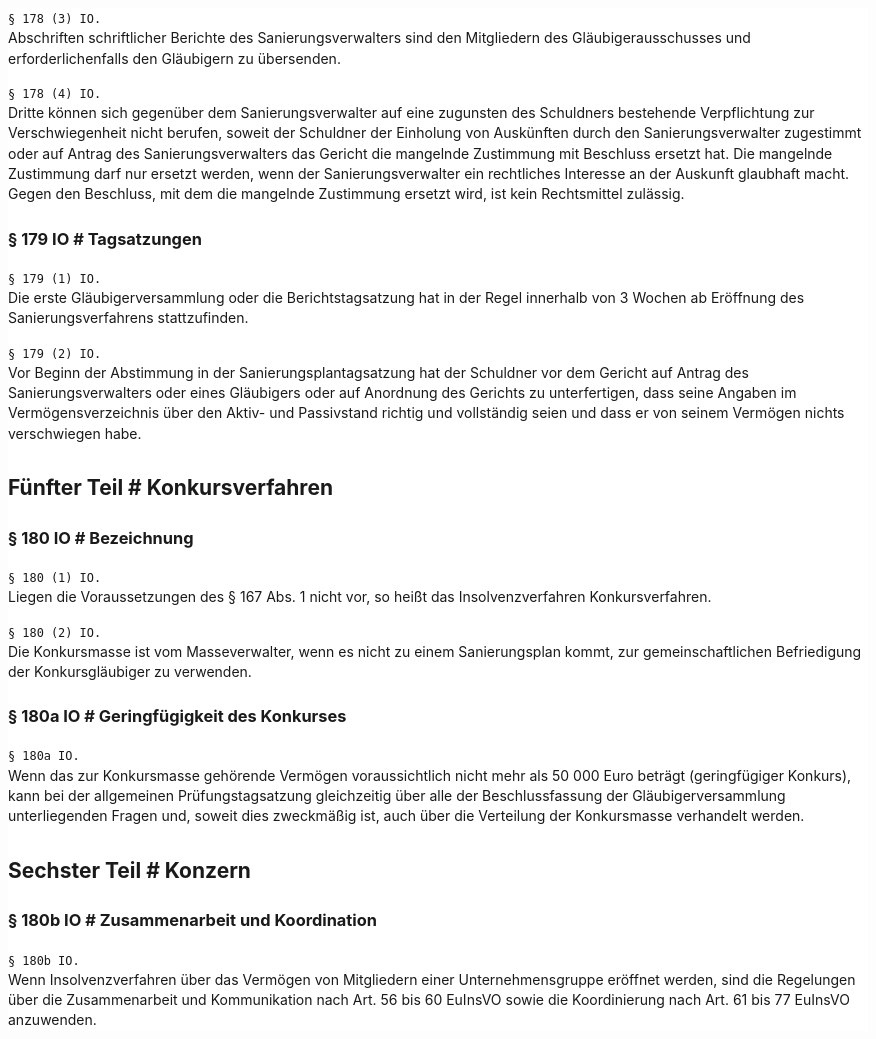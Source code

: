 `§ 178 (3) IO.`  
Abschriften schriftlicher Berichte des Sanierungsverwalters sind den Mitgliedern des Gläubigerausschusses und erforderlichenfalls den Gläubigern zu übersenden.

`§ 178 (4) IO.`  
Dritte können sich gegenüber dem Sanierungsverwalter auf eine zugunsten des Schuldners bestehende Verpflichtung zur Verschwiegenheit nicht berufen, soweit der Schuldner der Einholung von Auskünften durch den Sanierungsverwalter zugestimmt oder auf Antrag des Sanierungsverwalters das Gericht die mangelnde Zustimmung mit Beschluss ersetzt hat. Die mangelnde Zustimmung darf nur ersetzt werden, wenn der Sanierungsverwalter ein rechtliches Interesse an der Auskunft glaubhaft macht. Gegen den Beschluss, mit dem die mangelnde Zustimmung ersetzt wird, ist kein Rechtsmittel zulässig.

### § 179 IO # Tagsatzungen

`§ 179 (1) IO.`  
Die erste Gläubigerversammlung oder die Berichtstagsatzung hat in der Regel innerhalb von 3 Wochen ab Eröffnung des Sanierungsverfahrens stattzufinden.

`§ 179 (2) IO.`  
Vor Beginn der Abstimmung in der Sanierungsplantagsatzung hat der Schuldner vor dem Gericht auf Antrag des Sanierungsverwalters oder eines Gläubigers oder auf Anordnung des Gerichts zu unterfertigen, dass seine Angaben im Vermögensverzeichnis über den Aktiv- und Passivstand richtig und vollständig seien und dass er von seinem Vermögen nichts verschwiegen habe.

## Fünfter Teil # Konkursverfahren

### § 180 IO # Bezeichnung

`§ 180 (1) IO.`  
Liegen die Voraussetzungen des § 167 Abs. 1 nicht vor, so heißt das Insolvenzverfahren Konkursverfahren.

`§ 180 (2) IO.`  
Die Konkursmasse ist vom Masseverwalter, wenn es nicht zu einem Sanierungsplan kommt, zur gemeinschaftlichen Befriedigung der Konkursgläubiger zu verwenden.

### § 180a IO # Geringfügigkeit des Konkurses

`§ 180a IO.`  
Wenn das zur Konkursmasse gehörende Vermögen voraussichtlich nicht mehr als 50 000 Euro beträgt (geringfügiger Konkurs), kann bei der allgemeinen Prüfungstagsatzung gleichzeitig über alle der Beschlussfassung der Gläubigerversammlung unterliegenden Fragen und, soweit dies zweckmäßig ist, auch über die Verteilung der Konkursmasse verhandelt werden.

## Sechster Teil # Konzern

### § 180b IO # Zusammenarbeit und Koordination

`§ 180b IO.`  
Wenn Insolvenzverfahren über das Vermögen von Mitgliedern einer Unternehmensgruppe eröffnet werden, sind die Regelungen über die Zusammenarbeit und Kommunikation nach Art. 56 bis 60 EuInsVO sowie die Koordinierung nach Art. 61 bis 77 EuInsVO anzuwenden.

